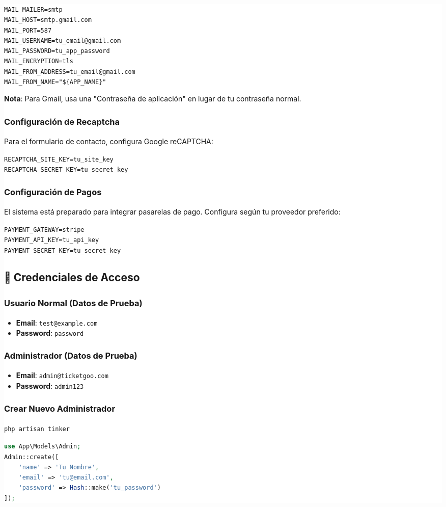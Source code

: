 ```env
MAIL_MAILER=smtp
MAIL_HOST=smtp.gmail.com
MAIL_PORT=587
MAIL_USERNAME=tu_email@gmail.com
MAIL_PASSWORD=tu_app_password
MAIL_ENCRYPTION=tls
MAIL_FROM_ADDRESS=tu_email@gmail.com
MAIL_FROM_NAME="${APP_NAME}"
```

**Nota**: Para Gmail, usa una "Contraseña de aplicación" en lugar de tu contraseña normal.

### Configuración de Recaptcha
Para el formulario de contacto, configura Google reCAPTCHA:

```env
RECAPTCHA_SITE_KEY=tu_site_key
RECAPTCHA_SECRET_KEY=tu_secret_key
```

### Configuración de Pagos
El sistema está preparado para integrar pasarelas de pago. Configura según tu proveedor preferido:

```env
PAYMENT_GATEWAY=stripe
PAYMENT_API_KEY=tu_api_key
PAYMENT_SECRET_KEY=tu_secret_key
```

## 🔑 Credenciales de Acceso

### Usuario Normal (Datos de Prueba)
- **Email**: `test@example.com`
- **Password**: `password`

### Administrador (Datos de Prueba)
- **Email**: `admin@ticketgoo.com`
- **Password**: `admin123`

### Crear Nuevo Administrador
```bash
php artisan tinker
```
```php
use App\Models\Admin;
Admin::create([
    'name' => 'Tu Nombre',
    'email' => 'tu@email.com',
    'password' => Hash::make('tu_password')
]);
```
